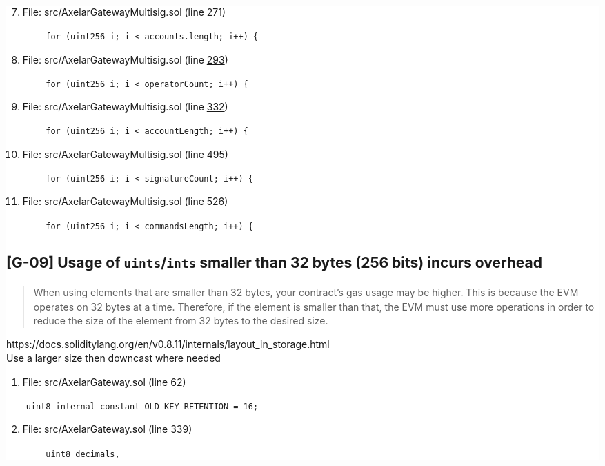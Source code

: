 7.  File: src/AxelarGatewayMultisig.sol (line [271](https://github.com/code-423n4/2022-04-axelar/blob/f1c8bfc16f82a27797f61cb3a310c0f936dce567/src/AxelarGatewayMultisig.sol#L271))

```solidity
        for (uint256 i; i < accounts.length; i++) {
```

8.  File: src/AxelarGatewayMultisig.sol (line [293](https://github.com/code-423n4/2022-04-axelar/blob/f1c8bfc16f82a27797f61cb3a310c0f936dce567/src/AxelarGatewayMultisig.sol#L293))

```solidity
        for (uint256 i; i < operatorCount; i++) {
```

9.  File: src/AxelarGatewayMultisig.sol (line [332](https://github.com/code-423n4/2022-04-axelar/blob/f1c8bfc16f82a27797f61cb3a310c0f936dce567/src/AxelarGatewayMultisig.sol#L332))

```solidity
        for (uint256 i; i < accountLength; i++) {
```

10. File: src/AxelarGatewayMultisig.sol (line [495](https://github.com/code-423n4/2022-04-axelar/blob/f1c8bfc16f82a27797f61cb3a310c0f936dce567/src/AxelarGatewayMultisig.sol#L495))

```solidity
        for (uint256 i; i < signatureCount; i++) {
```

11. File: src/AxelarGatewayMultisig.sol (line [526](https://github.com/code-423n4/2022-04-axelar/blob/f1c8bfc16f82a27797f61cb3a310c0f936dce567/src/AxelarGatewayMultisig.sol#L526))

```solidity
        for (uint256 i; i < commandsLength; i++) {
```

## [G-09] Usage of `uints`/`ints` smaller than 32 bytes (256 bits) incurs overhead

> When using elements that are smaller than 32 bytes, your contract’s gas usage may be higher. This is because the EVM operates on 32 bytes at a time. Therefore, if the element is smaller than that, the EVM must use more operations in order to reduce the size of the element from 32 bytes to the desired size.

<https://docs.soliditylang.org/en/v0.8.11/internals/layout_in_storage.html><br>
Use a larger size then downcast where needed

1.  File: src/AxelarGateway.sol (line [62](https://github.com/code-423n4/2022-04-axelar/blob/f1c8bfc16f82a27797f61cb3a310c0f936dce567/src/AxelarGateway.sol#L62))

```solidity
    uint8 internal constant OLD_KEY_RETENTION = 16;
```

2.  File: src/AxelarGateway.sol (line [339](https://github.com/code-423n4/2022-04-axelar/blob/f1c8bfc16f82a27797f61cb3a310c0f936dce567/src/AxelarGateway.sol#L339))

```solidity
        uint8 decimals,
```
